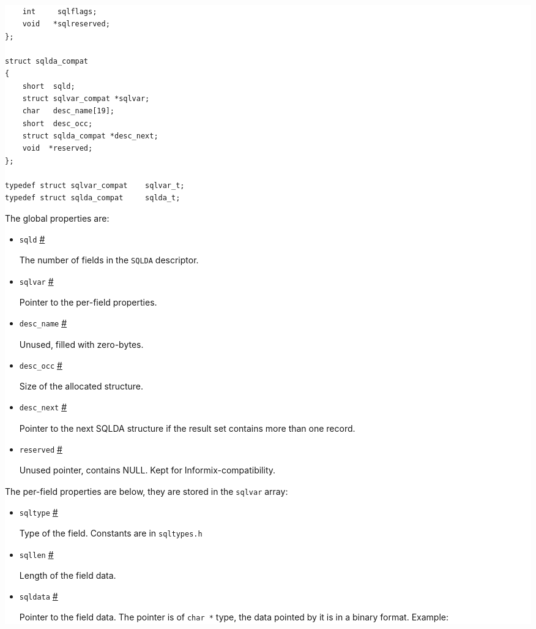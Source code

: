 ```
    int     sqlflags;
    void   *sqlreserved;
};

struct sqlda_compat
{
    short  sqld;
    struct sqlvar_compat *sqlvar;
    char   desc_name[19];
    short  desc_occ;
    struct sqlda_compat *desc_next;
    void  *reserved;
};

typedef struct sqlvar_compat    sqlvar_t;
typedef struct sqlda_compat     sqlda_t;
```

The global properties are:

* `sqld` [#](#ECPG-INFORMIX-SQLDA-SQLD)

    The number of fields in the `SQLDA` descriptor.

* `sqlvar` [#](#ECPG-INFORMIX-SQLDA-SQLVAR)

    Pointer to the per-field properties.

* `desc_name` [#](#ECPG-INFORMIX-SQLDA-DESC-NAME)

    Unused, filled with zero-bytes.

* `desc_occ` [#](#ECPG-INFORMIX-SQLDA-DESC-OCC)

    Size of the allocated structure.

* `desc_next` [#](#ECPG-INFORMIX-SQLDA-DESC-NEXT)

    Pointer to the next SQLDA structure if the result set contains more than one record.

* `reserved` [#](#ECPG-INFORMIX-SQLDA-RESERVED)

    Unused pointer, contains NULL. Kept for Informix-compatibility.

The per-field properties are below, they are stored in the `sqlvar` array:

* `sqltype` [#](#ECPG-INFORMIX-SQLDA-SQLTYPE)

    Type of the field. Constants are in `sqltypes.h`

* `sqllen` [#](#ECPG-INFORMIX-SQLDA-SQLLEN)

    Length of the field data.

* `sqldata` [#](#ECPG-INFORMIX-SQLDA-SQLDATA)

    Pointer to the field data. The pointer is of `char *` type, the data pointed by it is in a binary format. Example:

    ```
